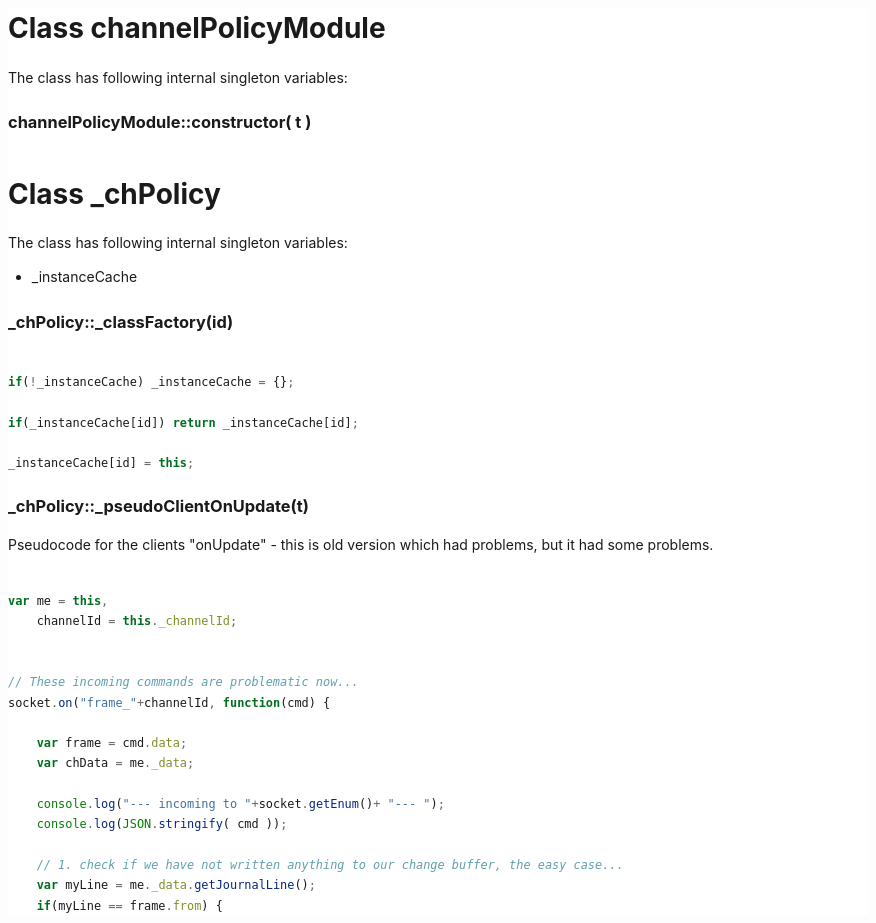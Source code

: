       
    





   
# Class channelPolicyModule


The class has following internal singleton variables:
        
        
### channelPolicyModule::constructor( t )

```javascript

```
        


   
    
    


   
      
            
# Class _chPolicy


The class has following internal singleton variables:
        
* _instanceCache
        
        
### <a name="_chPolicy__classFactory"></a>_chPolicy::_classFactory(id)


```javascript

if(!_instanceCache) _instanceCache = {};

if(_instanceCache[id]) return _instanceCache[id];

_instanceCache[id] = this;
```

### <a name="_chPolicy__pseudoClientOnUpdate"></a>_chPolicy::_pseudoClientOnUpdate(t)

Pseudocode for the clients &quot;onUpdate&quot; - this is old version which had problems, but it had some problems.
```javascript

var me = this,
    channelId = this._channelId;


// These incoming commands are problematic now...
socket.on("frame_"+channelId, function(cmd) {

    var frame = cmd.data;
    var chData = me._data;
    
    console.log("--- incoming to "+socket.getEnum()+ "--- ");
    console.log(JSON.stringify( cmd ));
    
    // 1. check if we have not written anything to our change buffer, the easy case...
    var myLine = me._data.getJournalLine();
    if(myLine == frame.from) {
```